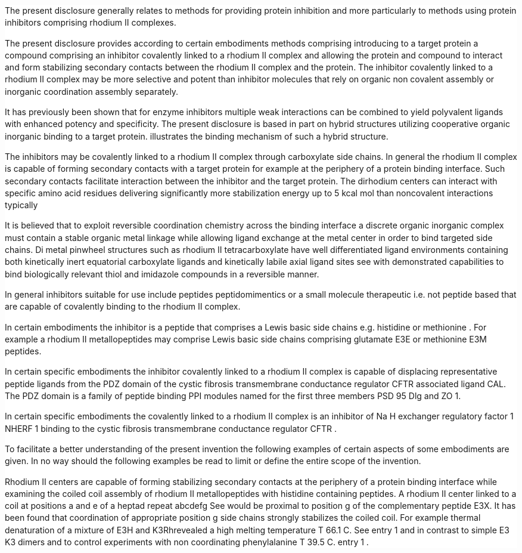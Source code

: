 The present disclosure generally relates to methods for providing protein inhibition and more particularly to methods using protein inhibitors comprising rhodium II complexes.

The present disclosure provides according to certain embodiments methods comprising introducing to a target protein a compound comprising an inhibitor covalently linked to a rhodium II complex and allowing the protein and compound to interact and form stabilizing secondary contacts between the rhodium II complex and the protein. The inhibitor covalently linked to a rhodium II complex may be more selective and potent than inhibitor molecules that rely on organic non covalent assembly or inorganic coordination assembly separately.

It has previously been shown that for enzyme inhibitors multiple weak interactions can be combined to yield polyvalent ligands with enhanced potency and specificity. The present disclosure is based in part on hybrid structures utilizing cooperative organic inorganic binding to a target protein. illustrates the binding mechanism of such a hybrid structure.

The inhibitors may be covalently linked to a rhodium II complex through carboxylate side chains. In general the rhodium II complex is capable of forming secondary contacts with a target protein for example at the periphery of a protein binding interface. Such secondary contacts facilitate interaction between the inhibitor and the target protein. The dirhodium centers can interact with specific amino acid residues delivering significantly more stabilization energy up to 5 kcal mol than noncovalent interactions typically 

It is believed that to exploit reversible coordination chemistry across the binding interface a discrete organic inorganic complex must contain a stable organic metal linkage while allowing ligand exchange at the metal center in order to bind targeted side chains. Di metal pinwheel structures such as rhodium II tetracarboxylate have well differentiated ligand environments containing both kinetically inert equatorial carboxylate ligands and kinetically labile axial ligand sites see with demonstrated capabilities to bind biologically relevant thiol and imidazole compounds in a reversible manner.

In general inhibitors suitable for use include peptides peptidomimentics or a small molecule therapeutic i.e. not peptide based that are capable of covalently binding to the rhodium II complex.

In certain embodiments the inhibitor is a peptide that comprises a Lewis basic side chains e.g. histidine or methionine . For example a rhodium II metallopeptides may comprise Lewis basic side chains comprising glutamate E3E or methionine E3M peptides.

In certain specific embodiments the inhibitor covalently linked to a rhodium II complex is capable of displacing representative peptide ligands from the PDZ domain of the cystic fibrosis transmembrane conductance regulator CFTR associated ligand CAL. The PDZ domain is a family of peptide binding PPI modules named for the first three members PSD 95 Dlg and ZO 1.

In certain specific embodiments the covalently linked to a rhodium II complex is an inhibitor of Na H exchanger regulatory factor 1 NHERF 1 binding to the cystic fibrosis transmembrane conductance regulator CFTR .

To facilitate a better understanding of the present invention the following examples of certain aspects of some embodiments are given. In no way should the following examples be read to limit or define the entire scope of the invention.

Rhodium II centers are capable of forming stabilizing secondary contacts at the periphery of a protein binding interface while examining the coiled coil assembly of rhodium II metallopeptides with histidine containing peptides. A rhodium II center linked to a coil at positions a and e of a heptad repeat abcdefg See would be proximal to position g of the complementary peptide E3X. It has been found that coordination of appropriate position g side chains strongly stabilizes the coiled coil. For example thermal denaturation of a mixture of E3H and K3Rhrevealed a high melting temperature T 66.1 C. See entry 1 and in contrast to simple E3 K3 dimers and to control experiments with non coordinating phenylalanine T 39.5 C. entry 1 .
